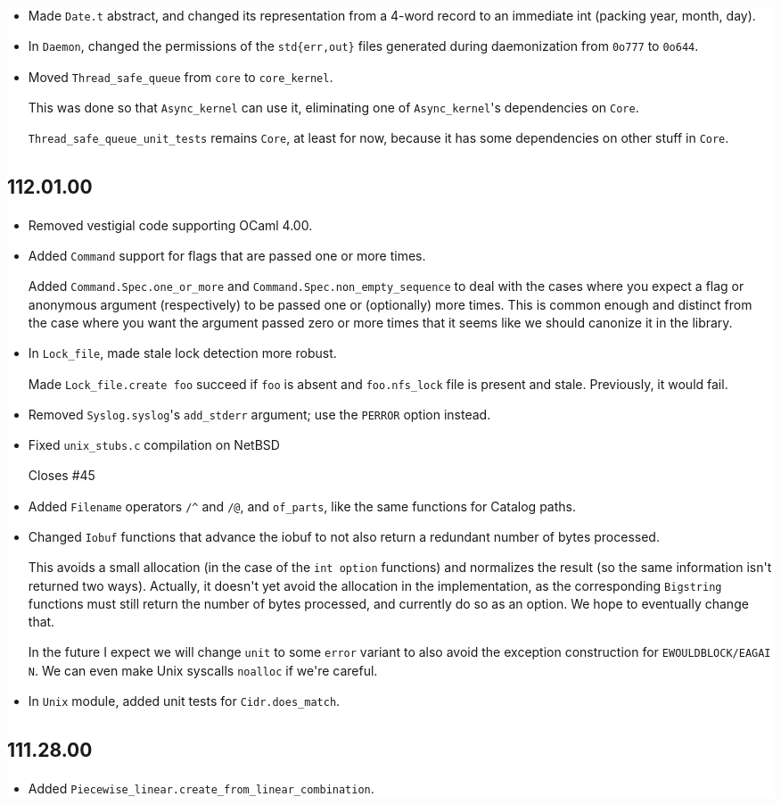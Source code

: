 - Made `Date.t` abstract, and changed its representation from a 4-word
  record to an immediate int (packing year, month, day).
- In `Daemon`, changed the permissions of the `std{err,out}` files
  generated during daemonization from `0o777` to `0o644`.
- Moved `Thread_safe_queue` from `core` to `core_kernel`.

    This was done so that `Async_kernel` can use it, eliminating one of
    `Async_kernel`'s dependencies on `Core`.

    `Thread_safe_queue_unit_tests` remains `Core`, at least for now,
    because it has some dependencies on other stuff in `Core`.

## 112.01.00

- Removed vestigial code supporting OCaml 4.00.
- Added `Command` support for flags that are passed one or more times.

  Added `Command.Spec.one_or_more` and
  `Command.Spec.non_empty_sequence` to deal with the cases where you
  expect a flag or anonymous argument (respectively) to be passed one
  or (optionally) more times.  This is common enough and distinct from
  the case where you want the argument passed zero or more times that
  it seems like we should canonize it in the library.
- In `Lock_file`, made stale lock detection more robust.

  Made `Lock_file.create foo` succeed if `foo` is absent and
  `foo.nfs_lock` file is present and stale.  Previously, it would
  fail.
- Removed `Syslog.syslog`'s `add_stderr` argument; use the `PERROR`
  option instead.
- Fixed `unix_stubs.c` compilation on NetBSD

  Closes #45
- Added `Filename` operators `/^` and `/@`, and `of_parts`, like the
  same functions for Catalog paths.
- Changed `Iobuf` functions that advance the iobuf to not also return
  a redundant number of bytes processed.

  This avoids a small allocation (in the case of the `int option`
  functions) and normalizes the result (so the same information isn't
  returned two ways).  Actually, it doesn't yet avoid the allocation in
  the implementation, as the corresponding `Bigstring` functions must
  still return the number of bytes processed, and currently do so as an
  option.  We hope to eventually change that.

  In the future I expect we will change `unit` to some `error` variant
  to also avoid the exception construction for `EWOULDBLOCK/EAGAIN`.  We
  can even make Unix syscalls `noalloc` if we're careful.
- In `Unix` module, added unit tests for `Cidr.does_match`.

## 111.28.00

- Added `Piecewise_linear.create_from_linear_combination`.
